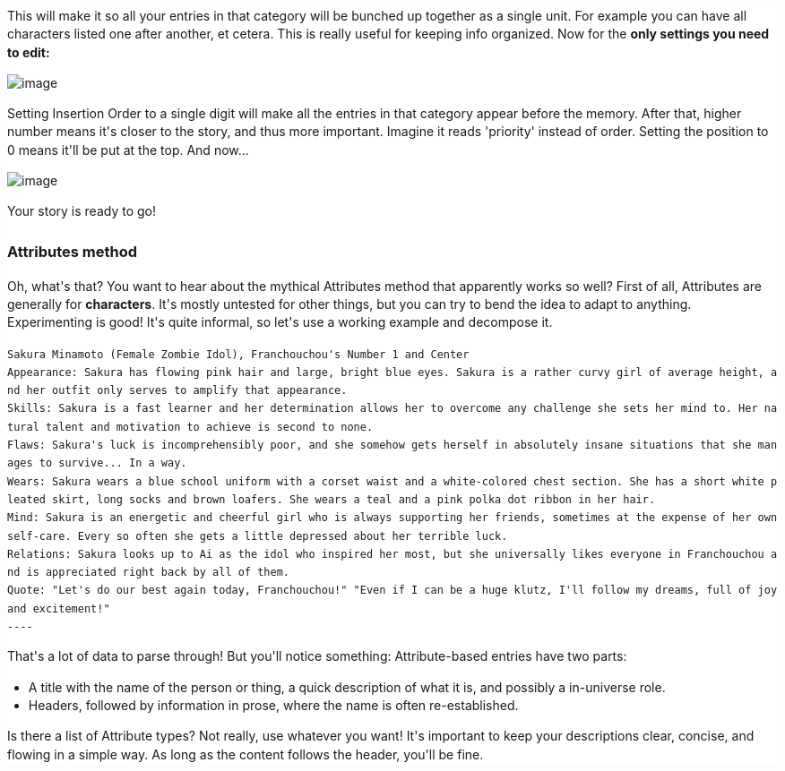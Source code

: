 This will make it so all your entries in that category will be bunched up together as a single unit. For example you can have all characters listed one after another, et cetera. This is really useful for keeping info organized. Now for the **only settings you need to edit:**

![image](https://github.com/TapwaveZodiac/novelaiUKB/assets/35267604/7dcccecd-80b3-48ec-8915-5f0cf769a1e6)


Setting Insertion Order to a single digit will make all the entries in that category appear before the memory. After that, higher number means it's closer to the story, and thus more important. Imagine it reads 'priority' instead of order.
Setting the position to 0 means it'll be put at the top. And now...

![image](https://github.com/TapwaveZodiac/novelaiUKB/assets/35267604/1ecdf49c-938a-40fb-8ee4-c214437c9eae)


Your story is ready to go!

### Attributes method

Oh, what's that? You want to hear about the mythical Attributes method that apparently works so well?
First of all, Attributes are generally for **characters**. It's mostly untested for other things, but you can try to bend the idea to adapt to anything. Experimenting is good!
It's quite informal, so let's use a working example and decompose it.

```
Sakura Minamoto (Female Zombie Idol), Franchouchou's Number 1 and Center
Appearance: Sakura has flowing pink hair and large, bright blue eyes. Sakura is a rather curvy girl of average height, and her outfit only serves to amplify that appearance.
Skills: Sakura is a fast learner and her determination allows her to overcome any challenge she sets her mind to. Her natural talent and motivation to achieve is second to none.
Flaws: Sakura's luck is incomprehensibly poor, and she somehow gets herself in absolutely insane situations that she manages to survive... In a way.
Wears: Sakura wears a blue school uniform with a corset waist and a white-colored chest section. She has a short white pleated skirt, long socks and brown loafers. She wears a teal and a pink polka dot ribbon in her hair.
Mind: Sakura is an energetic and cheerful girl who is always supporting her friends, sometimes at the expense of her own self-care. Every so often she gets a little depressed about her terrible luck.
Relations: Sakura looks up to Ai as the idol who inspired her most, but she universally likes everyone in Franchouchou and is appreciated right back by all of them.
Quote: "Let's do our best again today, Franchouchou!" "Even if I can be a huge klutz, I'll follow my dreams, full of joy and excitement!"
----
```

That's a lot of data to parse through! But you'll notice something: Attribute-based entries have two parts:
* A title with the name of the person or thing, a quick description of what it is, and possibly a in-universe role.
* Headers, followed by information in prose, where the name is often re-established.

Is there a list of Attribute types? Not really, use whatever you want! It's important to keep your descriptions clear, concise, and flowing in a simple way. As long as the content follows the header, you'll be fine.
